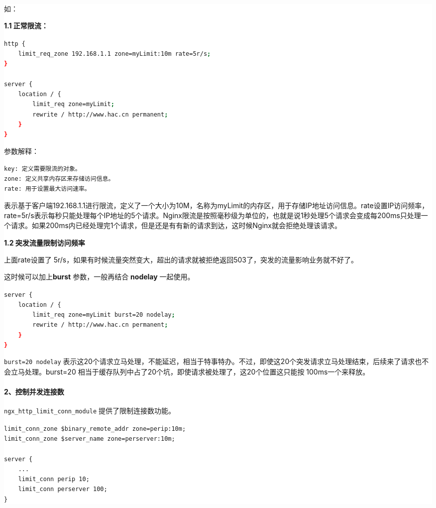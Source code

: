 如：

**1.1 正常限流：**

```bash
http {
	limit_req_zone 192.168.1.1 zone=myLimit:10m rate=5r/s;
}

server {
	location / {
		limit_req zone=myLimit;
		rewrite / http://www.hac.cn permanent;
	}
}
```

参数解释：

```shell
key: 定义需要限流的对象。
zone: 定义共享内存区来存储访问信息。
rate: 用于设置最大访问速率。
```

表示基于客户端192.168.1.1进行限流，定义了一个大小为10M，名称为myLimit的内存区，用于存储IP地址访问信息。rate设置IP访问频率，rate=5r/s表示每秒只能处理每个IP地址的5个请求。Nginx限流是按照毫秒级为单位的，也就是说1秒处理5个请求会变成每200ms只处理一个请求。如果200ms内已经处理完1个请求，但是还是有有新的请求到达，这时候Nginx就会拒绝处理该请求。

**1.2 突发流量限制访问频率**

上面rate设置了 5r/s，如果有时候流量突然变大，超出的请求就被拒绝返回503了，突发的流量影响业务就不好了。

这时候可以加上**burst** 参数，一般再结合 **nodelay** 一起使用。

```bash
server {
	location / {
		limit_req zone=myLimit burst=20 nodelay;
		rewrite / http://www.hac.cn permanent;
	}
}
```

`burst=20 nodelay` 表示这20个请求立马处理，不能延迟，相当于特事特办。不过，即使这20个突发请求立马处理结束，后续来了请求也不会立马处理。burst=20 相当于缓存队列中占了20个坑，即使请求被处理了，这20个位置这只能按 100ms一个来释放。

#### 2、控制并发连接数

`ngx_http_limit_conn_module` 提供了限制连接数功能。

```shell
limit_conn_zone $binary_remote_addr zone=perip:10m;
limit_conn_zone $server_name zone=perserver:10m;

server {
    ...
    limit_conn perip 10;
    limit_conn perserver 100;
}
```
